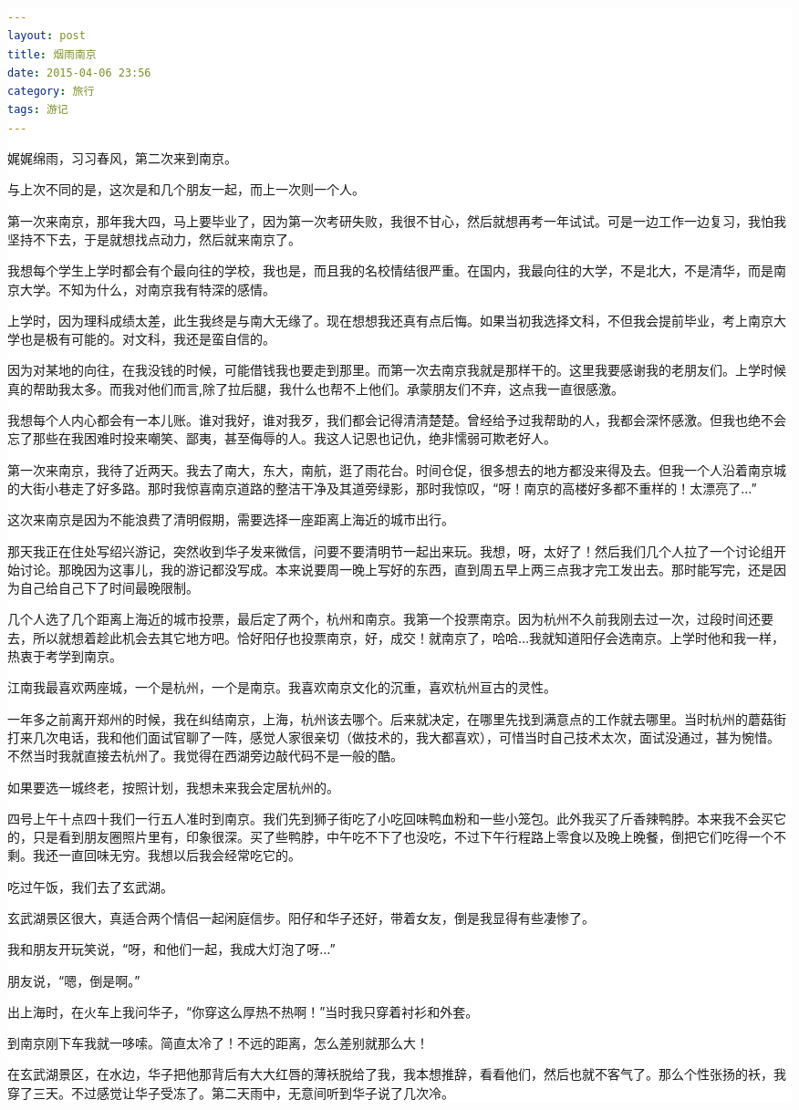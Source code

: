 ```yaml
---
layout: post
title: 烟雨南京
date: 2015-04-06 23:56
category: 旅行
tags: 游记
---
```


娓娓绵雨，习习春风，第二次来到南京。

与上次不同的是，这次是和几个朋友一起，而上一次则一个人。

第一次来南京，那年我大四，马上要毕业了，因为第一次考研失败，我很不甘心，然后就想再考一年试试。可是一边工作一边复习，我怕我坚持不下去，于是就想找点动力，然后就来南京了。 

我想每个学生上学时都会有个最向往的学校，我也是，而且我的名校情结很严重。在国内，我最向往的大学，不是北大，不是清华，而是南京大学。不知为什么，对南京我有特深的感情。 

上学时，因为理科成绩太差，此生我终是与南大无缘了。现在想想我还真有点后悔。如果当初我选择文科，不但我会提前毕业，考上南京大学也是极有可能的。对文科，我还是蛮自信的。 

因为对某地的向往，在我没钱的时候，可能借钱我也要走到那里。而第一次去南京我就是那样干的。这里我要感谢我的老朋友们。上学时候真的帮助我太多。而我对他们而言,除了拉后腿，我什么也帮不上他们。承蒙朋友们不弃，这点我一直很感激。 

我想每个人内心都会有一本儿账。谁对我好，谁对我歹，我们都会记得清清楚楚。曾经给予过我帮助的人，我都会深怀感激。但我也绝不会忘了那些在我困难时投来嘲笑、鄙夷，甚至侮辱的人。我这人记恩也记仇，绝非懦弱可欺老好人。

第一次来南京，我待了近两天。我去了南大，东大，南航，逛了雨花台。时间仓促，很多想去的地方都没来得及去。但我一个人沿着南京城的大街小巷走了好多路。那时我惊喜南京道路的整洁干净及其道旁绿影，那时我惊叹，“呀！南京的高楼好多都不重样的！太漂亮了…” 

这次来南京是因为不能浪费了清明假期，需要选择一座距离上海近的城市出行。 

那天我正在住处写绍兴游记，突然收到华子发来微信，问要不要清明节一起出来玩。我想，呀，太好了！然后我们几个人拉了一个讨论组开始讨论。那晚因为这事儿，我的游记都没写成。本来说要周一晚上写好的东西，直到周五早上两三点我才完工发出去。那时能写完，还是因为自己给自己下了时间最晚限制。

几个人选了几个距离上海近的城市投票，最后定了两个，杭州和南京。我第一个投票南京。因为杭州不久前我刚去过一次，过段时间还要去，所以就想着趁此机会去其它地方吧。恰好阳仔也投票南京，好，成交！就南京了，哈哈…我就知道阳仔会选南京。上学时他和我一样，热衷于考学到南京。 

江南我最喜欢两座城，一个是杭州，一个是南京。我喜欢南京文化的沉重，喜欢杭州亘古的灵性。 

一年多之前离开郑州的时候，我在纠结南京，上海，杭州该去哪个。后来就决定，在哪里先找到满意点的工作就去哪里。当时杭州的蘑菇街打来几次电话，我和他们面试官聊了一阵，感觉人家很亲切（做技术的，我大都喜欢），可惜当时自己技术太次，面试没通过，甚为惋惜。不然当时我就直接去杭州了。我觉得在西湖旁边敲代码不是一般的酷。 

如果要选一城终老，按照计划，我想未来我会定居杭州的。 

四号上午十点四十我们一行五人准时到南京。我们先到狮子街吃了小吃回味鸭血粉和一些小笼包。此外我买了斤香辣鸭脖。本来我不会买它的，只是看到朋友圈照片里有，印象很深。买了些鸭脖，中午吃不下了也没吃，不过下午行程路上零食以及晚上晚餐，倒把它们吃得一个不剩。我还一直回味无穷。我想以后我会经常吃它的。 

吃过午饭，我们去了玄武湖。 

玄武湖景区很大，真适合两个情侣一起闲庭信步。阳仔和华子还好，带着女友，倒是我显得有些凄惨了。 

我和朋友开玩笑说，“呀，和他们一起，我成大灯泡了呀…” 

朋友说，“嗯，倒是啊。” 

出上海时，在火车上我问华子，“你穿这么厚热不热啊！”当时我只穿着衬衫和外套。 

到南京刚下车我就一哆嗦。简直太冷了！不远的距离，怎么差别就那么大！ 

在玄武湖景区，在水边，华子把他那背后有大大红唇的薄袄脱给了我，我本想推辞，看看他们，然后也就不客气了。那么个性张扬的袄，我穿了三天。不过感觉让华子受冻了。第二天雨中，无意间听到华子说了几次冷。 
